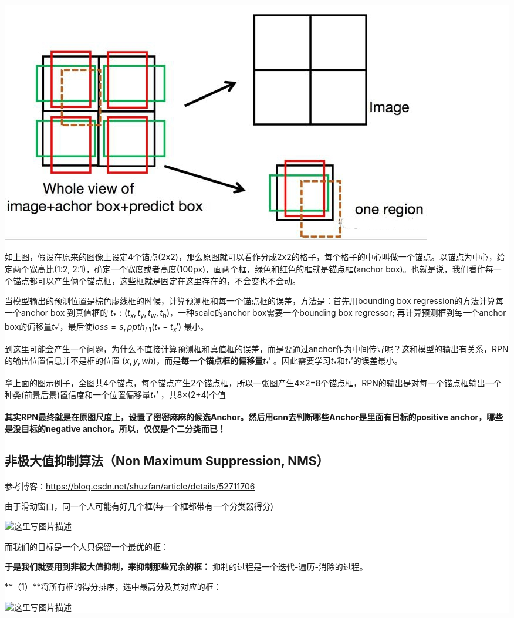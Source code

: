 ![img](./images/v2-0fb4a9f44cf38479969319a03e166cfe_720w.jpg)

如上图，假设在原来的图像上设定4个锚点(2x2)，那么原图就可以看作分成2x2的格子，每个格子的中心叫做一个锚点。以锚点为中心，给定两个宽高比(1:2, 2:1)，确定一个宽度或者高度(100px)，画两个框，绿色和红色的框就是锚点框(anchor box)。也就是说，我们看作每一个锚点都可以产生俩个锚点框，这些框就是固定在这里存在的，不会变也不会动。

当模型输出的预测位置是棕色虚线框的时候，计算预测框和每一个锚点框的误差，方法是：首先用bounding box regression的方法计算每一个anchor box 到真值框的 $t_*: (t_x, t_y, t_w, t_h)$，一种scale的anchor box需要一个bounding box regressor; 再计算预测框到每一个anchor box的偏移量$t_*'$，最后使$loss = s,ppth_{L1}(t_*-t_x')$ 最小。

到这里可能会产生一个问题，为什么不直接计算预测框和真值框的误差，而是要通过anchor作为中间传导呢？这和模型的输出有关系，RPN的输出位置信息并不是框的位置 $(x, y, w h)$，而是**每一个锚点框的偏移量**$t_*'$ 。因此需要学习$t_*$和$t_*'$的误差最小。

拿上面的图示例子，全图共4个锚点，每个锚点产生2个锚点框，所以一张图产生4×2=8个锚点框，RPN的输出是对每一个锚点框输出一个种类(前景后景)置信度和一个位置偏移量$t_*'$  ，共8×(2+4)个值

**其实RPN最终就是在原图尺度上，设置了密密麻麻的候选Anchor。然后用cnn去判断哪些Anchor是里面有目标的positive anchor，哪些是没目标的negative anchor。所以，仅仅是个二分类而已！**

## **非极大值抑制算法（Non Maximum Suppression, NMS）**

参考博客：https://blog.csdn.net/shuzfan/article/details/52711706

由于滑动窗口，同一个人可能有好几个框(每一个框都带有一个分类器得分)

![这里写图片描述](./images/20160930144735714)

而我们的目标是一个人只保留一个最优的框：

**于是我们就要用到非极大值抑制，来抑制那些冗余的框：** 抑制的过程是一个迭代-遍历-消除的过程。

**（1）**将所有框的得分排序，选中最高分及其对应的框：

![这里写图片描述](./images/20160930152040246)
